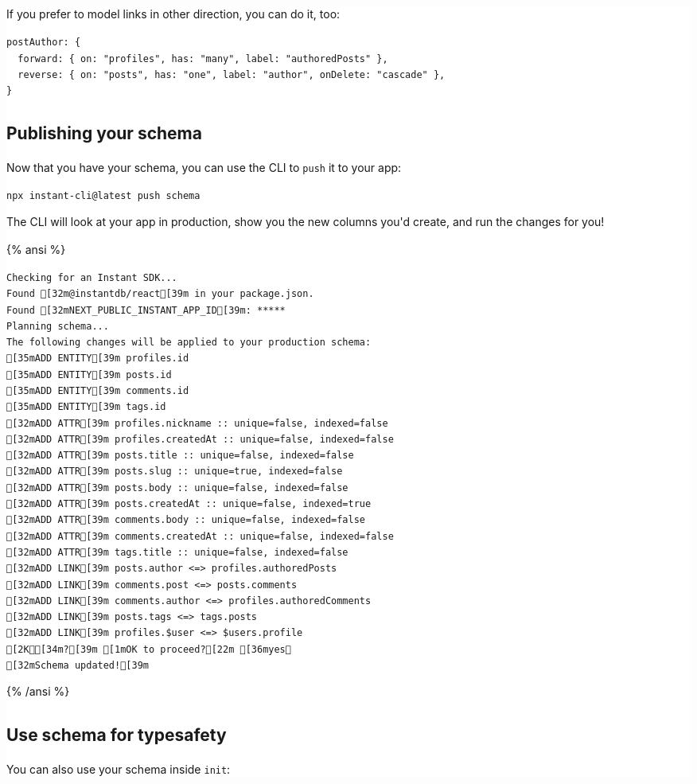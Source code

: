 If you prefer to model links in other direction, you can do it, too:

```
postAuthor: {
  forward: { on: "profiles", has: "many", label: "authoredPosts" },
  reverse: { on: "posts", has: "one", label: "author", onDelete: "cascade" },
}
```

## Publishing your schema

Now that you have your schema, you can use the CLI to `push` it to your app:

```shell {% showCopy=true %}
npx instant-cli@latest push schema
```

The CLI will look at your app in production, show you the new columns you'd create, and run the changes for you!

{% ansi %}

```
Checking for an Instant SDK...
Found [32m@instantdb/react[39m in your package.json.
Found [32mNEXT_PUBLIC_INSTANT_APP_ID[39m: *****
Planning schema...
The following changes will be applied to your production schema:
[35mADD ENTITY[39m profiles.id
[35mADD ENTITY[39m posts.id
[35mADD ENTITY[39m comments.id
[35mADD ENTITY[39m tags.id
[32mADD ATTR[39m profiles.nickname :: unique=false, indexed=false
[32mADD ATTR[39m profiles.createdAt :: unique=false, indexed=false
[32mADD ATTR[39m posts.title :: unique=false, indexed=false
[32mADD ATTR[39m posts.slug :: unique=true, indexed=false
[32mADD ATTR[39m posts.body :: unique=false, indexed=false
[32mADD ATTR[39m posts.createdAt :: unique=false, indexed=true
[32mADD ATTR[39m comments.body :: unique=false, indexed=false
[32mADD ATTR[39m comments.createdAt :: unique=false, indexed=false
[32mADD ATTR[39m tags.title :: unique=false, indexed=false
[32mADD LINK[39m posts.author <=> profiles.authoredPosts
[32mADD LINK[39m comments.post <=> posts.comments
[32mADD LINK[39m comments.author <=> profiles.authoredComments
[32mADD LINK[39m posts.tags <=> tags.posts
[32mADD LINK[39m profiles.$user <=> $users.profile
[2K[34m?[39m [1mOK to proceed?[22m [36myes
[32mSchema updated![39m
```

{% /ansi %}

## Use schema for typesafety

You can also use your schema inside `init`:
